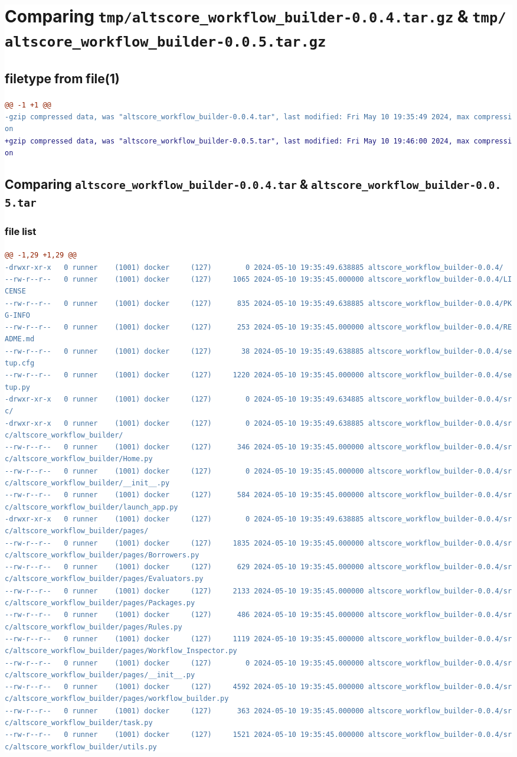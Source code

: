 # Comparing `tmp/altscore_workflow_builder-0.0.4.tar.gz` & `tmp/altscore_workflow_builder-0.0.5.tar.gz`

## filetype from file(1)

```diff
@@ -1 +1 @@
-gzip compressed data, was "altscore_workflow_builder-0.0.4.tar", last modified: Fri May 10 19:35:49 2024, max compression
+gzip compressed data, was "altscore_workflow_builder-0.0.5.tar", last modified: Fri May 10 19:46:00 2024, max compression
```

## Comparing `altscore_workflow_builder-0.0.4.tar` & `altscore_workflow_builder-0.0.5.tar`

### file list

```diff
@@ -1,29 +1,29 @@
-drwxr-xr-x   0 runner    (1001) docker     (127)        0 2024-05-10 19:35:49.638885 altscore_workflow_builder-0.0.4/
--rw-r--r--   0 runner    (1001) docker     (127)     1065 2024-05-10 19:35:45.000000 altscore_workflow_builder-0.0.4/LICENSE
--rw-r--r--   0 runner    (1001) docker     (127)      835 2024-05-10 19:35:49.638885 altscore_workflow_builder-0.0.4/PKG-INFO
--rw-r--r--   0 runner    (1001) docker     (127)      253 2024-05-10 19:35:45.000000 altscore_workflow_builder-0.0.4/README.md
--rw-r--r--   0 runner    (1001) docker     (127)       38 2024-05-10 19:35:49.638885 altscore_workflow_builder-0.0.4/setup.cfg
--rw-r--r--   0 runner    (1001) docker     (127)     1220 2024-05-10 19:35:45.000000 altscore_workflow_builder-0.0.4/setup.py
-drwxr-xr-x   0 runner    (1001) docker     (127)        0 2024-05-10 19:35:49.634885 altscore_workflow_builder-0.0.4/src/
-drwxr-xr-x   0 runner    (1001) docker     (127)        0 2024-05-10 19:35:49.638885 altscore_workflow_builder-0.0.4/src/altscore_workflow_builder/
--rw-r--r--   0 runner    (1001) docker     (127)      346 2024-05-10 19:35:45.000000 altscore_workflow_builder-0.0.4/src/altscore_workflow_builder/Home.py
--rw-r--r--   0 runner    (1001) docker     (127)        0 2024-05-10 19:35:45.000000 altscore_workflow_builder-0.0.4/src/altscore_workflow_builder/__init__.py
--rw-r--r--   0 runner    (1001) docker     (127)      584 2024-05-10 19:35:45.000000 altscore_workflow_builder-0.0.4/src/altscore_workflow_builder/launch_app.py
-drwxr-xr-x   0 runner    (1001) docker     (127)        0 2024-05-10 19:35:49.638885 altscore_workflow_builder-0.0.4/src/altscore_workflow_builder/pages/
--rw-r--r--   0 runner    (1001) docker     (127)     1835 2024-05-10 19:35:45.000000 altscore_workflow_builder-0.0.4/src/altscore_workflow_builder/pages/Borrowers.py
--rw-r--r--   0 runner    (1001) docker     (127)      629 2024-05-10 19:35:45.000000 altscore_workflow_builder-0.0.4/src/altscore_workflow_builder/pages/Evaluators.py
--rw-r--r--   0 runner    (1001) docker     (127)     2133 2024-05-10 19:35:45.000000 altscore_workflow_builder-0.0.4/src/altscore_workflow_builder/pages/Packages.py
--rw-r--r--   0 runner    (1001) docker     (127)      486 2024-05-10 19:35:45.000000 altscore_workflow_builder-0.0.4/src/altscore_workflow_builder/pages/Rules.py
--rw-r--r--   0 runner    (1001) docker     (127)     1119 2024-05-10 19:35:45.000000 altscore_workflow_builder-0.0.4/src/altscore_workflow_builder/pages/Workflow_Inspector.py
--rw-r--r--   0 runner    (1001) docker     (127)        0 2024-05-10 19:35:45.000000 altscore_workflow_builder-0.0.4/src/altscore_workflow_builder/pages/__init__.py
--rw-r--r--   0 runner    (1001) docker     (127)     4592 2024-05-10 19:35:45.000000 altscore_workflow_builder-0.0.4/src/altscore_workflow_builder/pages/workflow_builder.py
--rw-r--r--   0 runner    (1001) docker     (127)      363 2024-05-10 19:35:45.000000 altscore_workflow_builder-0.0.4/src/altscore_workflow_builder/task.py
--rw-r--r--   0 runner    (1001) docker     (127)     1521 2024-05-10 19:35:45.000000 altscore_workflow_builder-0.0.4/src/altscore_workflow_builder/utils.py
```